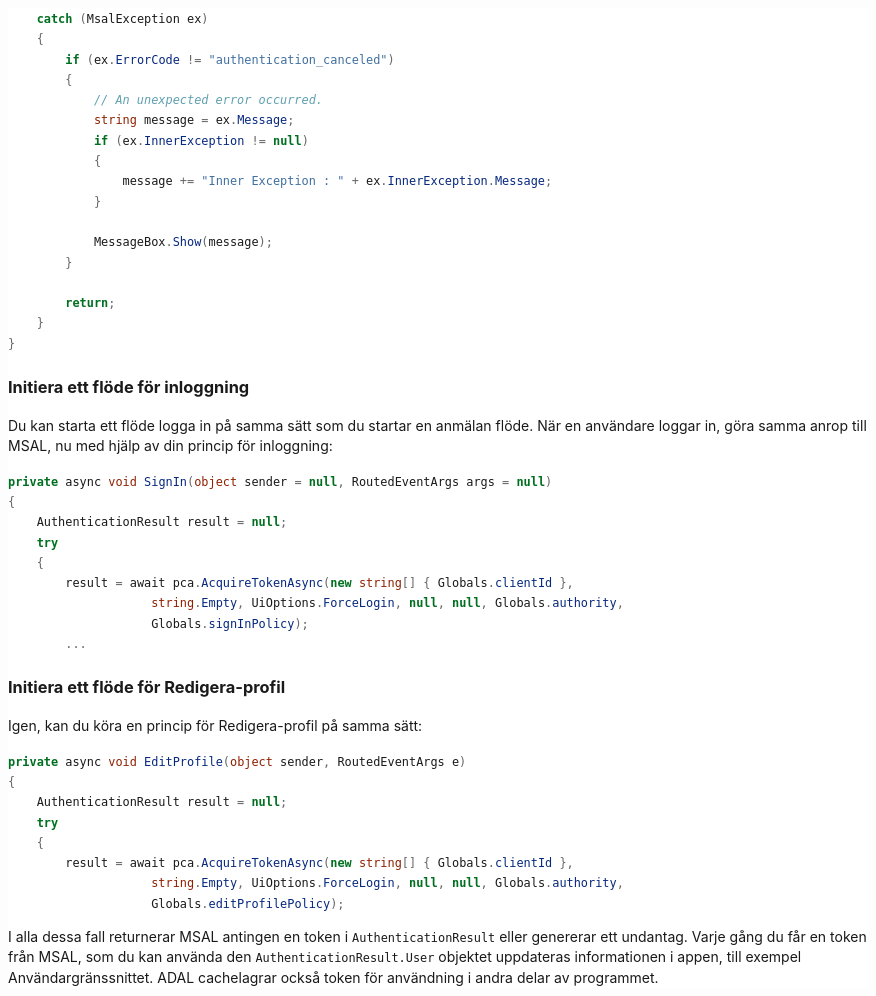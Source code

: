 ```csharp
    catch (MsalException ex)
    {
        if (ex.ErrorCode != "authentication_canceled")
        {
            // An unexpected error occurred.
            string message = ex.Message;
            if (ex.InnerException != null)
            {
                message += "Inner Exception : " + ex.InnerException.Message;
            }

            MessageBox.Show(message);
        }

        return;
    }
}
```

### <a name="initiate-a-sign-in-flow"></a>Initiera ett flöde för inloggning
Du kan starta ett flöde logga in på samma sätt som du startar en anmälan flöde. När en användare loggar in, göra samma anrop till MSAL, nu med hjälp av din princip för inloggning:

```csharp
private async void SignIn(object sender = null, RoutedEventArgs args = null)
{
    AuthenticationResult result = null;
    try
    {
        result = await pca.AcquireTokenAsync(new string[] { Globals.clientId },
                    string.Empty, UiOptions.ForceLogin, null, null, Globals.authority,
                    Globals.signInPolicy);
        ...
```

### <a name="initiate-an-edit-profile-flow"></a>Initiera ett flöde för Redigera-profil
Igen, kan du köra en princip för Redigera-profil på samma sätt:

```csharp
private async void EditProfile(object sender, RoutedEventArgs e)
{
    AuthenticationResult result = null;
    try
    {
        result = await pca.AcquireTokenAsync(new string[] { Globals.clientId },
                    string.Empty, UiOptions.ForceLogin, null, null, Globals.authority,
                    Globals.editProfilePolicy);
```

I alla dessa fall returnerar MSAL antingen en token i `AuthenticationResult` eller genererar ett undantag. Varje gång du får en token från MSAL, som du kan använda den `AuthenticationResult.User` objektet uppdateras informationen i appen, till exempel Användargränssnittet. ADAL cachelagrar också token för användning i andra delar av programmet.

